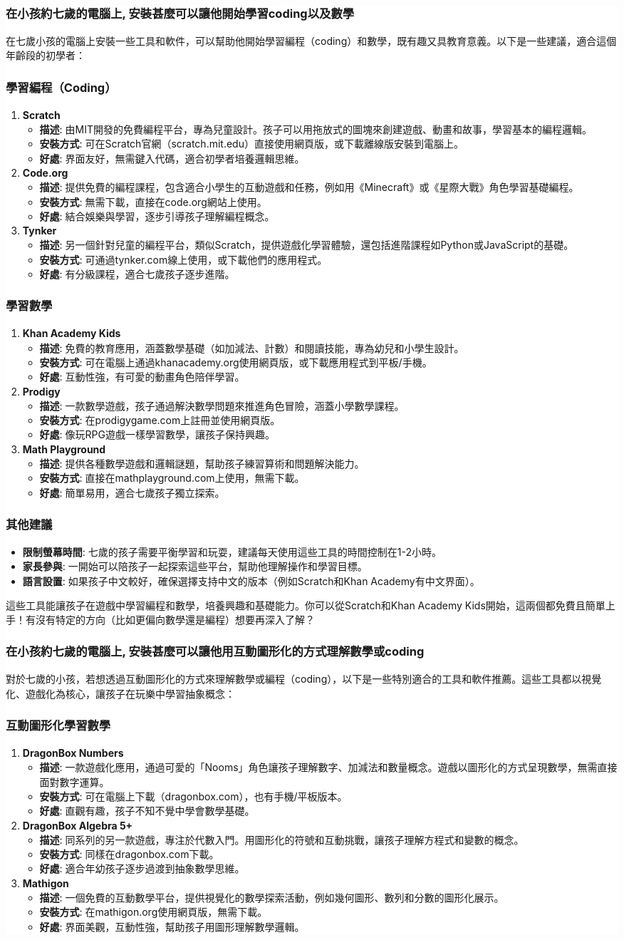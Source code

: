 

### 在小孩約七歲的電腦上, 安裝甚麼可以讓他開始學習coding以及數學


在七歲小孩的電腦上安裝一些工具和軟件，可以幫助他開始學習編程（coding）和數學，既有趣又具教育意義。以下是一些建議，適合這個年齡段的初學者：

### 學習編程（Coding）

1. **Scratch**
    - **描述**: 由MIT開發的免費編程平台，專為兒童設計。孩子可以用拖放式的圖塊來創建遊戲、動畫和故事，學習基本的編程邏輯。
    - **安裝方式**: 可在Scratch官網（scratch.mit.edu）直接使用網頁版，或下載離線版安裝到電腦上。
    - **好處**: 界面友好，無需鍵入代碼，適合初學者培養邏輯思維。
2. **Code.org**
    - **描述**: 提供免費的編程課程，包含適合小學生的互動遊戲和任務，例如用《Minecraft》或《星際大戰》角色學習基礎編程。
    - **安裝方式**: 無需下載，直接在code.org網站上使用。
    - **好處**: 結合娛樂與學習，逐步引導孩子理解編程概念。
3. **Tynker**
    - **描述**: 另一個針對兒童的編程平台，類似Scratch，提供遊戲化學習體驗，還包括進階課程如Python或JavaScript的基礎。
    - **安裝方式**: 可通過tynker.com線上使用，或下載他們的應用程式。
    - **好處**: 有分級課程，適合七歲孩子逐步進階。

### 學習數學

1. **Khan Academy Kids**
    - **描述**: 免費的教育應用，涵蓋數學基礎（如加減法、計數）和閱讀技能，專為幼兒和小學生設計。
    - **安裝方式**: 可在電腦上通過khanacademy.org使用網頁版，或下載應用程式到平板/手機。
    - **好處**: 互動性強，有可愛的動畫角色陪伴學習。
2. **Prodigy**
    - **描述**: 一款數學遊戲，孩子通過解決數學問題來推進角色冒險，涵蓋小學數學課程。
    - **安裝方式**: 在prodigygame.com上註冊並使用網頁版。
    - **好處**: 像玩RPG遊戲一樣學習數學，讓孩子保持興趣。
3. **Math Playground**
    - **描述**: 提供各種數學遊戲和邏輯謎題，幫助孩子練習算術和問題解決能力。
    - **安裝方式**: 直接在mathplayground.com上使用，無需下載。
    - **好處**: 簡單易用，適合七歲孩子獨立探索。

### 其他建議

- **限制螢幕時間**: 七歲的孩子需要平衡學習和玩耍，建議每天使用這些工具的時間控制在1-2小時。
- **家長參與**: 一開始可以陪孩子一起探索這些平台，幫助他理解操作和學習目標。
- **語言設置**: 如果孩子中文較好，確保選擇支持中文的版本（例如Scratch和Khan Academy有中文界面）。

這些工具能讓孩子在遊戲中學習編程和數學，培養興趣和基礎能力。你可以從Scratch和Khan Academy Kids開始，這兩個都免費且簡單上手！有沒有特定的方向（比如更偏向數學還是編程）想要再深入了解？


### 在小孩約七歲的電腦上, 安裝甚麼可以讓他用互動圖形化的方式理解數學或coding

對於七歲的小孩，若想透過互動圖形化的方式來理解數學或編程（coding），以下是一些特別適合的工具和軟件推薦。這些工具都以視覺化、遊戲化為核心，讓孩子在玩樂中學習抽象概念：

### 互動圖形化學習數學

1. **DragonBox Numbers**
    - **描述**: 一款遊戲化應用，通過可愛的「Nooms」角色讓孩子理解數字、加減法和數量概念。遊戲以圖形化的方式呈現數學，無需直接面對數字運算。
    - **安裝方式**: 可在電腦上下載（dragonbox.com），也有手機/平板版本。
    - **好處**: 直觀有趣，孩子不知不覺中學會數學基礎。
2. **DragonBox Algebra 5+**
    - **描述**: 同系列的另一款遊戲，專注於代數入門。用圖形化的符號和互動挑戰，讓孩子理解方程式和變數的概念。
    - **安裝方式**: 同樣在dragonbox.com下載。
    - **好處**: 適合年幼孩子逐步過渡到抽象數學思維。
3. **Mathigon**
    - **描述**: 一個免費的互動數學平台，提供視覺化的數學探索活動，例如幾何圖形、數列和分數的圖形化展示。
    - **安裝方式**: 在mathigon.org使用網頁版，無需下載。
    - **好處**: 界面美觀，互動性強，幫助孩子用圖形理解數學邏輯。
